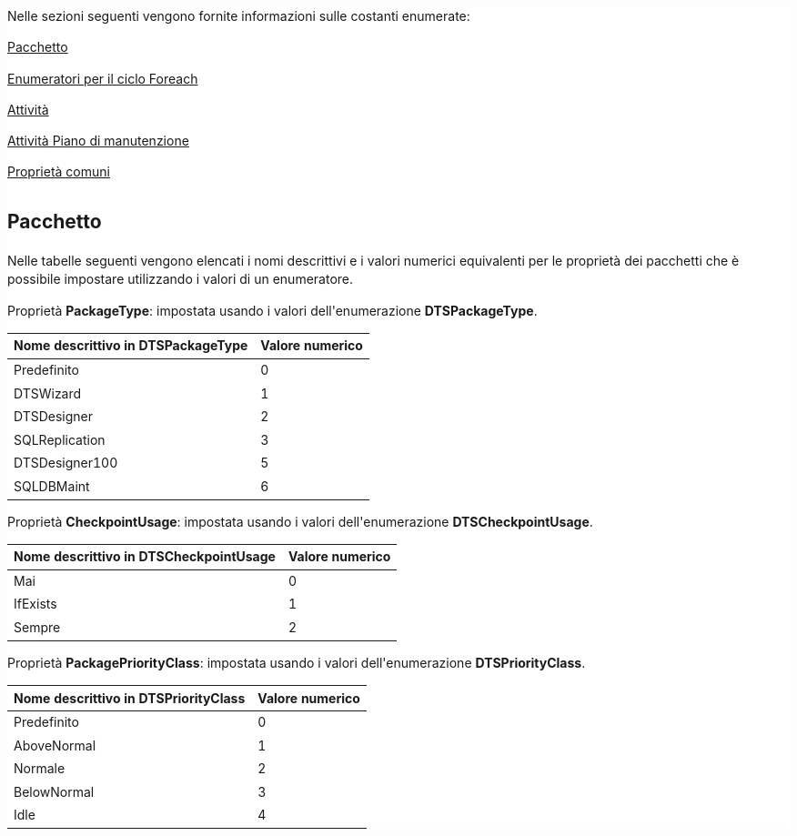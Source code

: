  Nelle sezioni seguenti vengono fornite informazioni sulle costanti enumerate:  
  
 [Pacchetto](#Package)  
  
 [Enumeratori per il ciclo Foreach](#Foreach)  
  
 [Attività](#Tasks)  
  
 [Attività Piano di manutenzione](#MaintenancePlanTasks)  
  
 [Proprietà comuni](#CommonProperties)  
  
##  <a name="package"></a><a name="Package"></a> Pacchetto  
 Nelle tabelle seguenti vengono elencati i nomi descrittivi e i valori numerici equivalenti per le proprietà dei pacchetti che è possibile impostare utilizzando i valori di un enumeratore.  
  
 Proprietà **PackageType**: impostata usando i valori dell'enumerazione **DTSPackageType**.  
  
|Nome descrittivo in DTSPackageType|Valore numerico|  
|-------------------------------------|-------------------|  
|Predefinito|0|  
|DTSWizard|1|  
|DTSDesigner|2|  
|SQLReplication|3|  
|DTSDesigner100|5|  
|SQLDBMaint|6|  
  
 Proprietà **CheckpointUsage**: impostata usando i valori dell'enumerazione **DTSCheckpointUsage**.  
  
|Nome descrittivo in DTSCheckpointUsage|Valore numerico|  
|-----------------------------------------|-------------------|  
|Mai|0|  
|IfExists|1|  
|Sempre|2|  
  
 Proprietà **PackagePriorityClass**: impostata usando i valori dell'enumerazione **DTSPriorityClass**.  
  
|Nome descrittivo in DTSPriorityClass|Valore numerico|  
|---------------------------------------|-------------------|  
|Predefinito|0|  
|AboveNormal|1|  
|Normale|2|  
|BelowNormal|3|  
|Idle|4|  
  